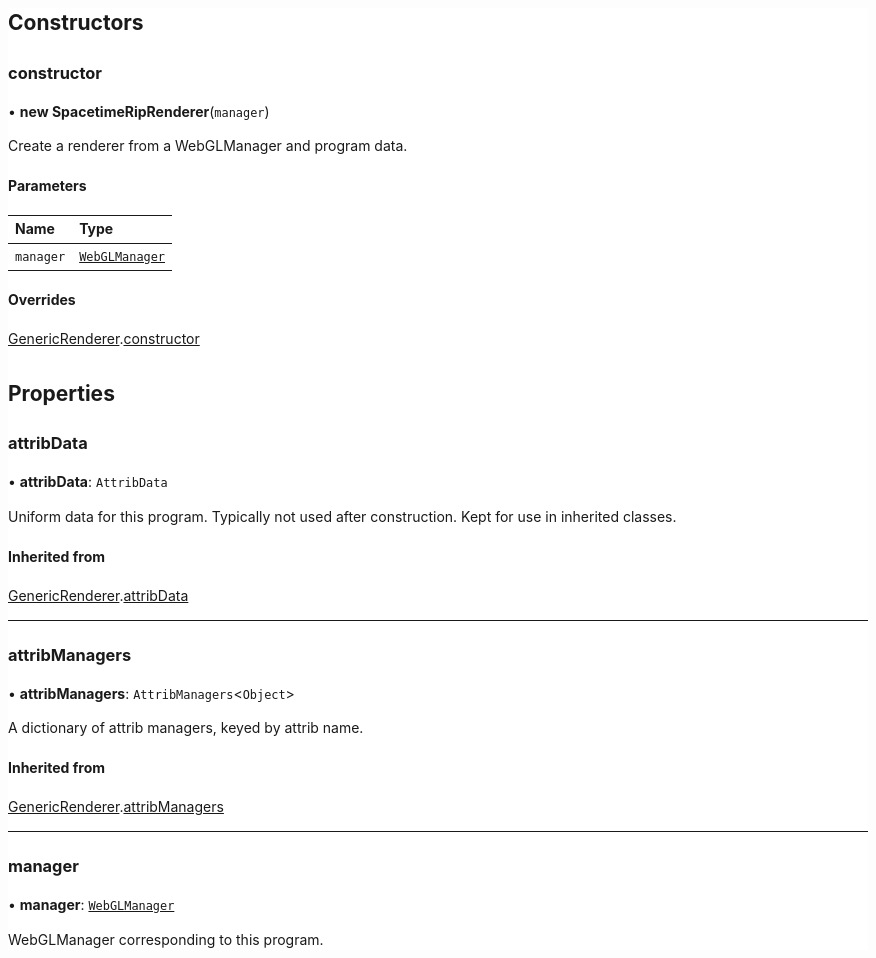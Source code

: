 ## Constructors

### constructor

• **new SpacetimeRipRenderer**(`manager`)

Create a renderer from a WebGLManager and program data.

#### Parameters

| Name      | Type                                                                                 |
| :-------- | :----------------------------------------------------------------------------------- |
| `manager` | [`WebGLManager`](Frontend_Renderers_GameRenderer_WebGL_WebGLManager.WebGLManager.md) |

#### Overrides

[GenericRenderer](Frontend_Renderers_GameRenderer_WebGL_GenericRenderer.GenericRenderer.md).[constructor](Frontend_Renderers_GameRenderer_WebGL_GenericRenderer.GenericRenderer.md#constructor)

## Properties

### attribData

• **attribData**: `AttribData`

Uniform data for this program. Typically not used after construction.
Kept for use in inherited classes.

#### Inherited from

[GenericRenderer](Frontend_Renderers_GameRenderer_WebGL_GenericRenderer.GenericRenderer.md).[attribData](Frontend_Renderers_GameRenderer_WebGL_GenericRenderer.GenericRenderer.md#attribdata)

---

### attribManagers

• **attribManagers**: `AttribManagers`<`Object`\>

A dictionary of attrib managers, keyed by attrib name.

#### Inherited from

[GenericRenderer](Frontend_Renderers_GameRenderer_WebGL_GenericRenderer.GenericRenderer.md).[attribManagers](Frontend_Renderers_GameRenderer_WebGL_GenericRenderer.GenericRenderer.md#attribmanagers)

---

### manager

• **manager**: [`WebGLManager`](Frontend_Renderers_GameRenderer_WebGL_WebGLManager.WebGLManager.md)

WebGLManager corresponding to this program.
